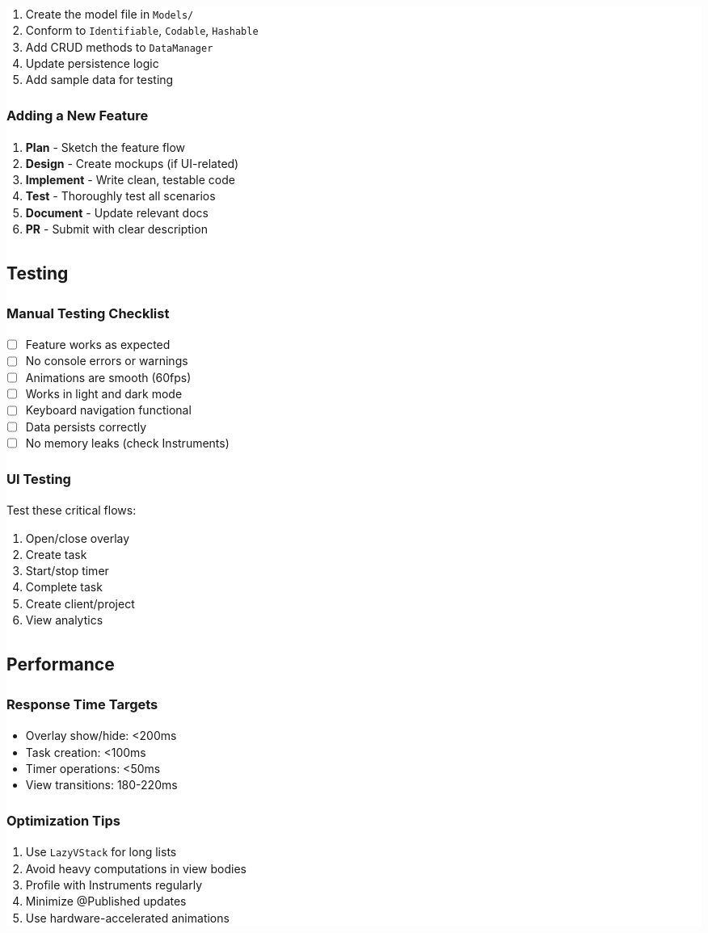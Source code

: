 1. Create the model file in `Models/`
2. Conform to `Identifiable`, `Codable`, `Hashable`
3. Add CRUD methods to `DataManager`
4. Update persistence logic
5. Add sample data for testing

### Adding a New Feature

1. **Plan** - Sketch the feature flow
2. **Design** - Create mockups (if UI-related)
3. **Implement** - Write clean, testable code
4. **Test** - Thoroughly test all scenarios
5. **Document** - Update relevant docs
6. **PR** - Submit with clear description

## Testing

### Manual Testing Checklist

- [ ] Feature works as expected
- [ ] No console errors or warnings
- [ ] Animations are smooth (60fps)
- [ ] Works in light and dark mode
- [ ] Keyboard navigation functional
- [ ] Data persists correctly
- [ ] No memory leaks (check Instruments)

### UI Testing

Test these critical flows:
1. Open/close overlay
2. Create task
3. Start/stop timer
4. Complete task
5. Create client/project
6. View analytics

## Performance

### Response Time Targets

- Overlay show/hide: <200ms
- Task creation: <100ms
- Timer operations: <50ms
- View transitions: 180-220ms

### Optimization Tips

1. Use `LazyVStack` for long lists
2. Avoid heavy computations in view bodies
3. Profile with Instruments regularly
4. Minimize @Published updates
5. Use hardware-accelerated animations
